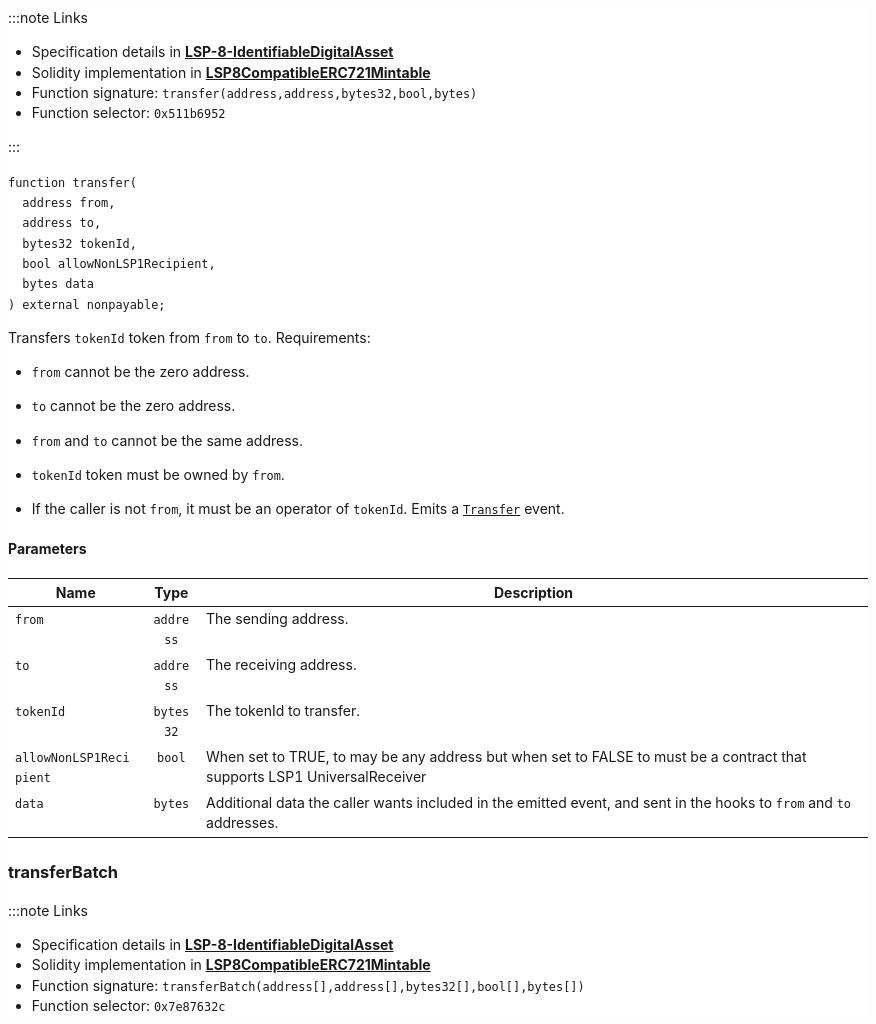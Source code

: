 :::note Links

- Specification details in [**LSP-8-IdentifiableDigitalAsset**](https://github.com/lukso-network/lips/tree/main/LSPs/LSP-8-IdentifiableDigitalAsset.md#transfer)
- Solidity implementation in [**LSP8CompatibleERC721Mintable**](https://github.com/lukso-network/lsp-smart-contracts/blob/develop/contracts/LSP8IdentifiableDigitalAsset/presets/LSP8CompatibleERC721Mintable.sol)
- Function signature: `transfer(address,address,bytes32,bool,bytes)`
- Function selector: `0x511b6952`

:::

```solidity
function transfer(
  address from,
  address to,
  bytes32 tokenId,
  bool allowNonLSP1Recipient,
  bytes data
) external nonpayable;
```

Transfers `tokenId` token from `from` to `to`. Requirements:

- `from` cannot be the zero address.

- `to` cannot be the zero address.

- `from` and `to` cannot be the same address.

- `tokenId` token must be owned by `from`.

- If the caller is not `from`, it must be an operator of `tokenId`. Emits a [`Transfer`](#transfer) event.

#### Parameters

| Name                    |   Type    | Description                                                                                                              |
| ----------------------- | :-------: | ------------------------------------------------------------------------------------------------------------------------ |
| `from`                  | `address` | The sending address.                                                                                                     |
| `to`                    | `address` | The receiving address.                                                                                                   |
| `tokenId`               | `bytes32` | The tokenId to transfer.                                                                                                 |
| `allowNonLSP1Recipient` |  `bool`   | When set to TRUE, to may be any address but when set to FALSE to must be a contract that supports LSP1 UniversalReceiver |
| `data`                  |  `bytes`  | Additional data the caller wants included in the emitted event, and sent in the hooks to `from` and `to` addresses.      |

### transferBatch

:::note Links

- Specification details in [**LSP-8-IdentifiableDigitalAsset**](https://github.com/lukso-network/lips/tree/main/LSPs/LSP-8-IdentifiableDigitalAsset.md#transferbatch)
- Solidity implementation in [**LSP8CompatibleERC721Mintable**](https://github.com/lukso-network/lsp-smart-contracts/blob/develop/contracts/LSP8IdentifiableDigitalAsset/presets/LSP8CompatibleERC721Mintable.sol)
- Function signature: `transferBatch(address[],address[],bytes32[],bool[],bytes[])`
- Function selector: `0x7e87632c`
